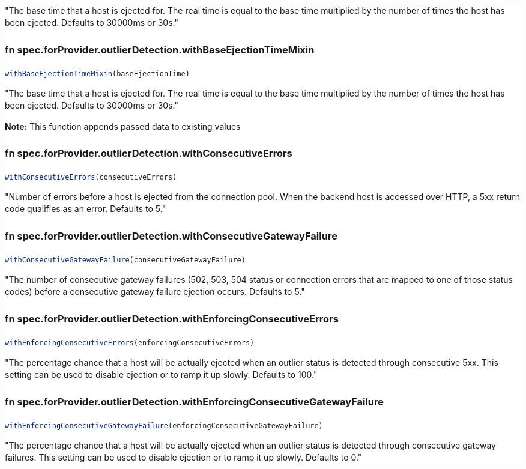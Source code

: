"The base time that a host is ejected for. The real time is equal to the base time multiplied by the number of times the host has been ejected. Defaults to 30000ms or 30s."

### fn spec.forProvider.outlierDetection.withBaseEjectionTimeMixin

```ts
withBaseEjectionTimeMixin(baseEjectionTime)
```

"The base time that a host is ejected for. The real time is equal to the base time multiplied by the number of times the host has been ejected. Defaults to 30000ms or 30s."

**Note:** This function appends passed data to existing values

### fn spec.forProvider.outlierDetection.withConsecutiveErrors

```ts
withConsecutiveErrors(consecutiveErrors)
```

"Number of errors before a host is ejected from the connection pool. When the backend host is accessed over HTTP, a 5xx return code qualifies as an error. Defaults to 5."

### fn spec.forProvider.outlierDetection.withConsecutiveGatewayFailure

```ts
withConsecutiveGatewayFailure(consecutiveGatewayFailure)
```

"The number of consecutive gateway failures (502, 503, 504 status or connection errors that are mapped to one of those status codes) before a consecutive gateway failure ejection occurs. Defaults to 5."

### fn spec.forProvider.outlierDetection.withEnforcingConsecutiveErrors

```ts
withEnforcingConsecutiveErrors(enforcingConsecutiveErrors)
```

"The percentage chance that a host will be actually ejected when an outlier status is detected through consecutive 5xx. This setting can be used to disable ejection or to ramp it up slowly. Defaults to 100."

### fn spec.forProvider.outlierDetection.withEnforcingConsecutiveGatewayFailure

```ts
withEnforcingConsecutiveGatewayFailure(enforcingConsecutiveGatewayFailure)
```

"The percentage chance that a host will be actually ejected when an outlier status is detected through consecutive gateway failures. This setting can be used to disable ejection or to ramp it up slowly. Defaults to 0."
